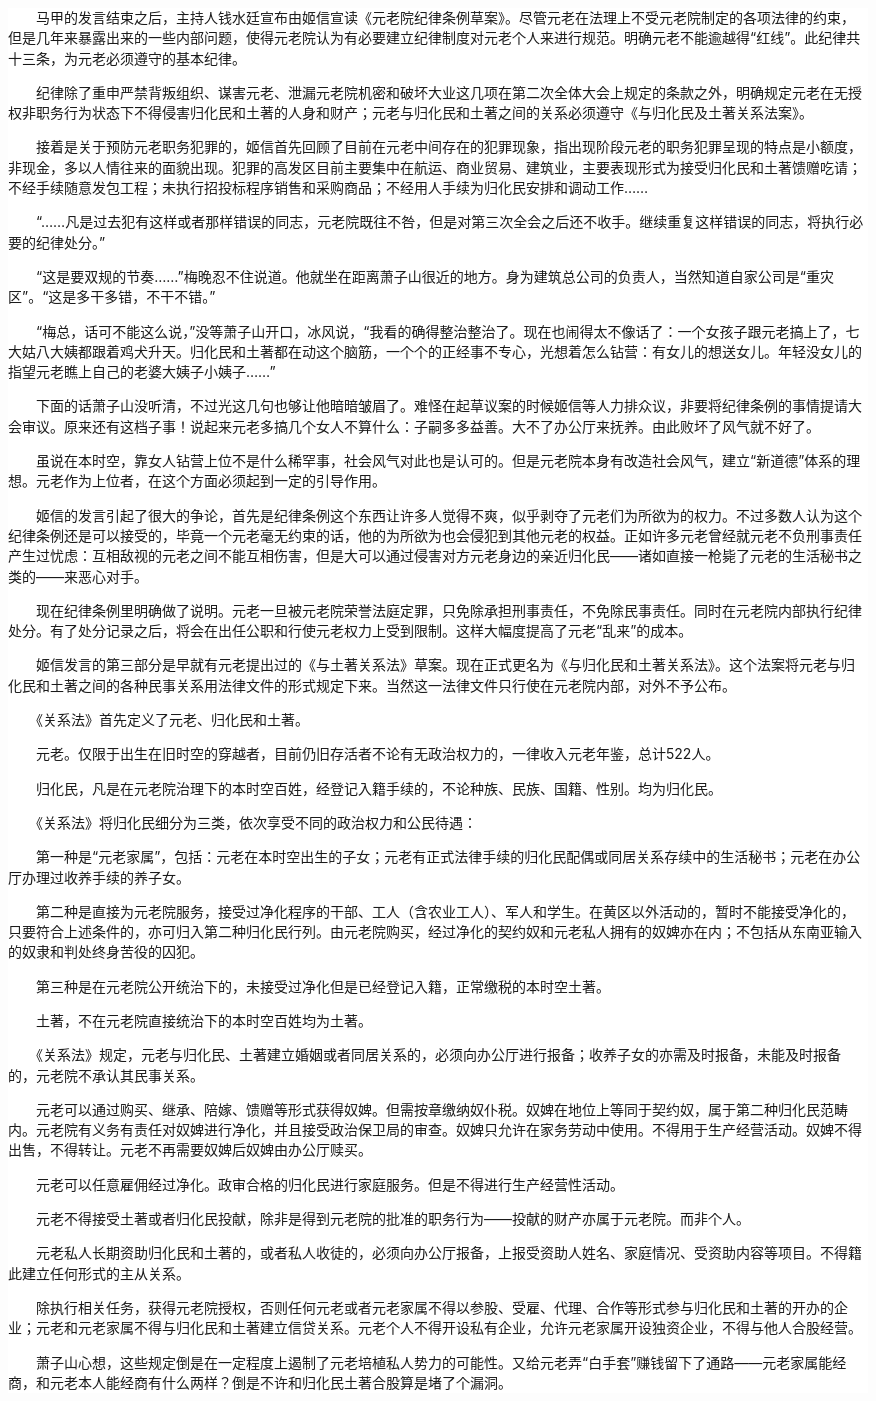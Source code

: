 　　马甲的发言结束之后，主持人钱水廷宣布由姬信宣读《元老院纪律条例草案》。尽管元老在法理上不受元老院制定的各项法律的约束，但是几年来暴露出来的一些内部问题，使得元老院认为有必要建立纪律制度对元老个人来进行规范。明确元老不能逾越得“红线”。此纪律共十三条，为元老必须遵守的基本纪律。

　　纪律除了重申严禁背叛组织、谋害元老、泄漏元老院机密和破坏大业这几项在第二次全体大会上规定的条款之外，明确规定元老在无授权非职务行为状态下不得侵害归化民和土著的人身和财产；元老与归化民和土著之间的关系必须遵守《与归化民及土著关系法案》。

　　接着是关于预防元老职务犯罪的，姬信首先回顾了目前在元老中间存在的犯罪现象，指出现阶段元老的职务犯罪呈现的特点是小额度，非现金，多以人情往来的面貌出现。犯罪的高发区目前主要集中在航运、商业贸易、建筑业，主要表现形式为接受归化民和土著馈赠吃请；不经手续随意发包工程；未执行招投标程序销售和采购商品；不经用人手续为归化民安排和调动工作……

　　“……凡是过去犯有这样或者那样错误的同志，元老院既往不咎，但是对第三次全会之后还不收手。继续重复这样错误的同志，将执行必要的纪律处分。”

　　“这是要双规的节奏……”梅晚忍不住说道。他就坐在距离萧子山很近的地方。身为建筑总公司的负责人，当然知道自家公司是“重灾区”。“这是多干多错，不干不错。”

　　“梅总，话可不能这么说，”没等萧子山开口，冰风说，“我看的确得整治整治了。现在也闹得太不像话了：一个女孩子跟元老搞上了，七大姑八大姨都跟着鸡犬升天。归化民和土著都在动这个脑筋，一个个的正经事不专心，光想着怎么钻营：有女儿的想送女儿。年轻没女儿的指望元老瞧上自己的老婆大姨子小姨子……”

　　下面的话萧子山没听清，不过光这几句也够让他暗暗皱眉了。难怪在起草议案的时候姬信等人力排众议，非要将纪律条例的事情提请大会审议。原来还有这档子事！说起来元老多搞几个女人不算什么：子嗣多多益善。大不了办公厅来抚养。由此败坏了风气就不好了。

　　虽说在本时空，靠女人钻营上位不是什么稀罕事，社会风气对此也是认可的。但是元老院本身有改造社会风气，建立“新道德”体系的理想。元老作为上位者，在这个方面必须起到一定的引导作用。

　　姬信的发言引起了很大的争论，首先是纪律条例这个东西让许多人觉得不爽，似乎剥夺了元老们为所欲为的权力。不过多数人认为这个纪律条例还是可以接受的，毕竟一个元老毫无约束的话，他的为所欲为也会侵犯到其他元老的权益。正如许多元老曾经就元老不负刑事责任产生过忧虑：互相敌视的元老之间不能互相伤害，但是大可以通过侵害对方元老身边的亲近归化民――诸如直接一枪毙了元老的生活秘书之类的――来恶心对手。

　　现在纪律条例里明确做了说明。元老一旦被元老院荣誉法庭定罪，只免除承担刑事责任，不免除民事责任。同时在元老院内部执行纪律处分。有了处分记录之后，将会在出任公职和行使元老权力上受到限制。这样大幅度提高了元老“乱来”的成本。

　　姬信发言的第三部分是早就有元老提出过的《与土著关系法》草案。现在正式更名为《与归化民和土著关系法》。这个法案将元老与归化民和土著之间的各种民事关系用法律文件的形式规定下来。当然这一法律文件只行使在元老院内部，对外不予公布。

　　《关系法》首先定义了元老、归化民和土著。

　　元老。仅限于出生在旧时空的穿越者，目前仍旧存活者不论有无政治权力的，一律收入元老年鉴，总计522人。

　　归化民，凡是在元老院治理下的本时空百姓，经登记入籍手续的，不论种族、民族、国籍、性别。均为归化民。

　　《关系法》将归化民细分为三类，依次享受不同的政治权力和公民待遇：

　　第一种是“元老家属”，包括：元老在本时空出生的子女；元老有正式法律手续的归化民配偶或同居关系存续中的生活秘书；元老在办公厅办理过收养手续的养子女。

　　第二种是直接为元老院服务，接受过净化程序的干部、工人（含农业工人）、军人和学生。在黄区以外活动的，暂时不能接受净化的，只要符合上述条件的，亦可归入第二种归化民行列。由元老院购买，经过净化的契约奴和元老私人拥有的奴婢亦在内；不包括从东南亚输入的奴隶和判处终身苦役的囚犯。

　　第三种是在元老院公开统治下的，未接受过净化但是已经登记入籍，正常缴税的本时空土著。

　　土著，不在元老院直接统治下的本时空百姓均为土著。

　　《关系法》规定，元老与归化民、土著建立婚姻或者同居关系的，必须向办公厅进行报备；收养子女的亦需及时报备，未能及时报备的，元老院不承认其民事关系。

　　元老可以通过购买、继承、陪嫁、馈赠等形式获得奴婢。但需按章缴纳奴仆税。奴婢在地位上等同于契约奴，属于第二种归化民范畴内。元老院有义务有责任对奴婢进行净化，并且接受政治保卫局的审查。奴婢只允许在家务劳动中使用。不得用于生产经营活动。奴婢不得出售，不得转让。元老不再需要奴婢后奴婢由办公厅赎买。

　　元老可以任意雇佣经过净化。政审合格的归化民进行家庭服务。但是不得进行生产经营性活动。

　　元老不得接受土著或者归化民投献，除非是得到元老院的批准的职务行为――投献的财产亦属于元老院。而非个人。

　　元老私人长期资助归化民和土著的，或者私人收徒的，必须向办公厅报备，上报受资助人姓名、家庭情况、受资助内容等项目。不得籍此建立任何形式的主从关系。

　　除执行相关任务，获得元老院授权，否则任何元老或者元老家属不得以参股、受雇、代理、合作等形式参与归化民和土著的开办的企业；元老和元老家属不得与归化民和土著建立信贷关系。元老个人不得开设私有企业，允许元老家属开设独资企业，不得与他人合股经营。

　　萧子山心想，这些规定倒是在一定程度上遏制了元老培植私人势力的可能性。又给元老弄“白手套”赚钱留下了通路――元老家属能经商，和元老本人能经商有什么两样？倒是不许和归化民土著合股算是堵了个漏洞。
